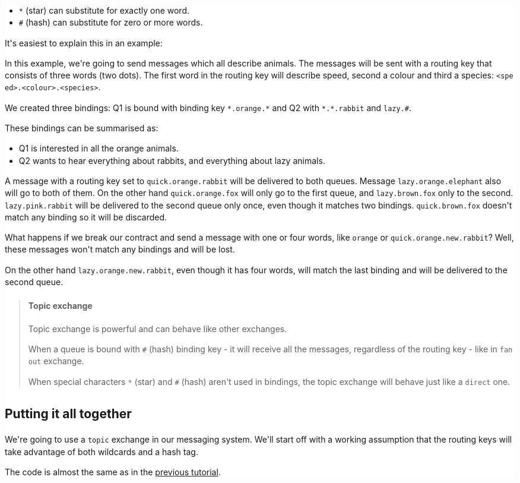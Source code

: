   * `*` (star) can substitute for exactly one word.
  * `#` (hash) can substitute for zero or more words.

It's easiest to explain this in an example:

<T5DiagramTopicX/>

In this example, we're going to send messages which all describe
animals. The messages will be sent with a routing key that consists of
three words (two dots). The first word in the routing key
will describe speed, second a colour and third a species:
`<speed>.<colour>.<species>`.

We created three bindings: Q1 is bound with binding key `*.orange.*`
and Q2 with `*.*.rabbit` and `lazy.#`.

These bindings can be summarised as:

  * Q1 is interested in all the orange animals.
  * Q2 wants to hear everything about rabbits, and everything about lazy
    animals.

A message with a routing key set to `quick.orange.rabbit`
will be delivered to both queues. Message
`lazy.orange.elephant` also will go to both of them. On the other hand
`quick.orange.fox` will only go to the first queue, and
`lazy.brown.fox` only to the second. `lazy.pink.rabbit` will
be delivered to the second queue only once, even though it matches two bindings.
`quick.brown.fox` doesn't match any binding so it will be discarded.

What happens if we break our contract and send a message with one or
four words, like `orange` or `quick.orange.new.rabbit`? Well,
these messages won't match any bindings and will be lost.

On the other hand `lazy.orange.new.rabbit`, even though it has four
words, will match the last binding and will be delivered to the second
queue.

> #### Topic exchange
>
> Topic exchange is powerful and can behave like other exchanges.
>
> When a queue is bound with `#` (hash) binding key - it will receive
> all the messages, regardless of the routing key - like in `fanout` exchange.
>
> When special characters `*` (star) and `#` (hash) aren't used in bindings,
> the topic exchange will behave just like a `direct` one.

Putting it all together
-----------------------

We're going to use a `topic` exchange in our messaging system. We'll
start off with a working assumption that the routing keys will take
advantage of both wildcards and a hash tag.

The code is almost the same as in the
[previous tutorial](./tutorial-four-spring-amqp).
